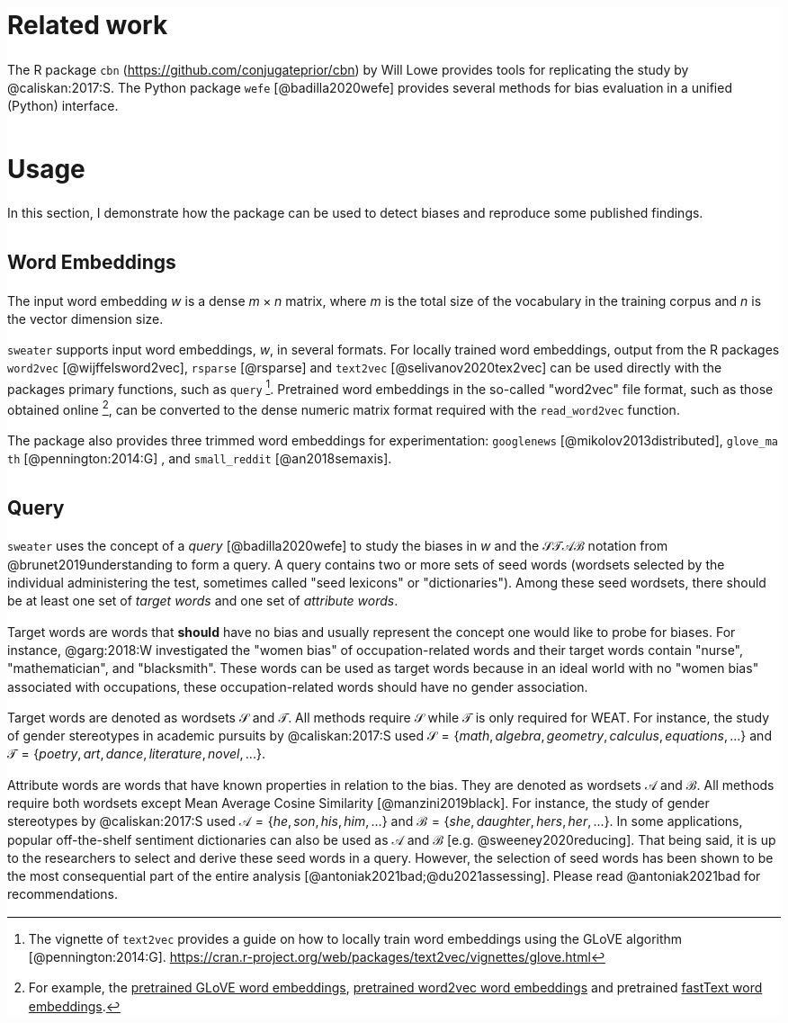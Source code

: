 [^BENCH]: Compared with a pure R implementation, the C++ implementation of Word Embedding Association Test in `sweater` is at least 7 times faster. See the benchmark [here](https://github.com/chainsawriot/sweater/blob/master/paper/benchmark.md).

# Related work

The R package `cbn` (https://github.com/conjugateprior/cbn) by Will Lowe provides tools for replicating the study by @caliskan:2017:S. The Python package `wefe` [@badilla2020wefe] provides several methods for bias evaluation in a unified (Python) interface.

# Usage

In this section, I demonstrate how the package can be used to detect biases and reproduce some published findings.

## Word Embeddings

The input word embedding $w$ is a dense $m\times n$ matrix, where $m$ is the total size of the vocabulary in the training corpus and $n$ is the vector dimension size.

`sweater` supports input word embeddings, $w$, in several formats. For locally trained word embeddings, output from the R packages `word2vec` [@wijffelsword2vec], `rsparse` [@rsparse] and `text2vec` [@selivanov2020tex2vec] can be used directly with the packages primary functions, such as `query` [^TRAIN]. Pretrained word embeddings in the so-called "word2vec" file format, such as those obtained online [^SOURCE], can be converted to the dense numeric matrix format required with the `read_word2vec` function.

The package also provides three trimmed word embeddings for experimentation: `googlenews` [@mikolov2013distributed], `glove_math` [@pennington:2014:G] , and `small_reddit` [@an2018semaxis].

[^TRAIN]: The vignette of `text2vec` provides a guide on how to locally train word embeddings using the GLoVE algorithm [@pennington:2014:G]. https://cran.r-project.org/web/packages/text2vec/vignettes/glove.html

[^SOURCE]: For example, the [pretrained GLoVE word embeddings](https://nlp.stanford.edu/projects/glove/), [pretrained word2vec word embeddings](https://wikipedia2vec.github.io/wikipedia2vec/pretrained/)  and pretrained [fastText word embeddings](https://fasttext.cc/docs/en/english-vectors.html).

## Query

`sweater` uses the concept of a *query* [@badilla2020wefe] to study the biases in $w$ and the $\mathcal{S}\mathcal{T}\mathcal{A}\mathcal{B}$ notation from @brunet2019understanding to form a query. A query contains two or more sets of seed words (wordsets selected by the individual administering the test, sometimes called "seed lexicons" or "dictionaries"). Among these seed wordsets, there should be at least one set of *target words* and one set of *attribute words*.

Target words are words that **should** have no bias and usually represent the concept one would like to probe for biases. For instance, @garg:2018:W investigated the "women bias" of occupation-related words and their target words contain "nurse", "mathematician", and "blacksmith". These words can be used as target words because in an ideal world with no "women bias" associated with occupations, these occupation-related words should have no gender association.

Target words are denoted as wordsets $\mathcal{S}$ and $\mathcal{T}$. All methods require $\mathcal{S}$ while $\mathcal{T}$ is only required for WEAT. For instance, the study of gender stereotypes in academic pursuits by @caliskan:2017:S used $\mathcal{S} = \{math, algebra, geometry, calculus, equations, ...\}$ and $\mathcal{T}= \{poetry, art, dance, literature, novel, ...\}$.

Attribute words are words that have known properties in relation to the bias. They are denoted as wordsets $\mathcal{A}$ and $\mathcal{B}$. All methods require both wordsets except Mean Average Cosine Similarity [@manzini2019black]. For instance, the study of gender stereotypes by @caliskan:2017:S used $\mathcal{A} = \{he, son, his, him, ...\}$ and $\mathcal{B} = \{she, daughter, hers, her, ...\}$. In some applications, popular off-the-shelf sentiment dictionaries can also be used as $\mathcal{A}$ and $\mathcal{B}$ [e.g. @sweeney2020reducing]. That being said, it is up to the researchers to select and derive these seed words in a query. However, the selection of seed words has been shown to be the most consequential part of the entire analysis [@antoniak2021bad;@du2021assessing]. Please read @antoniak2021bad for recommendations.
